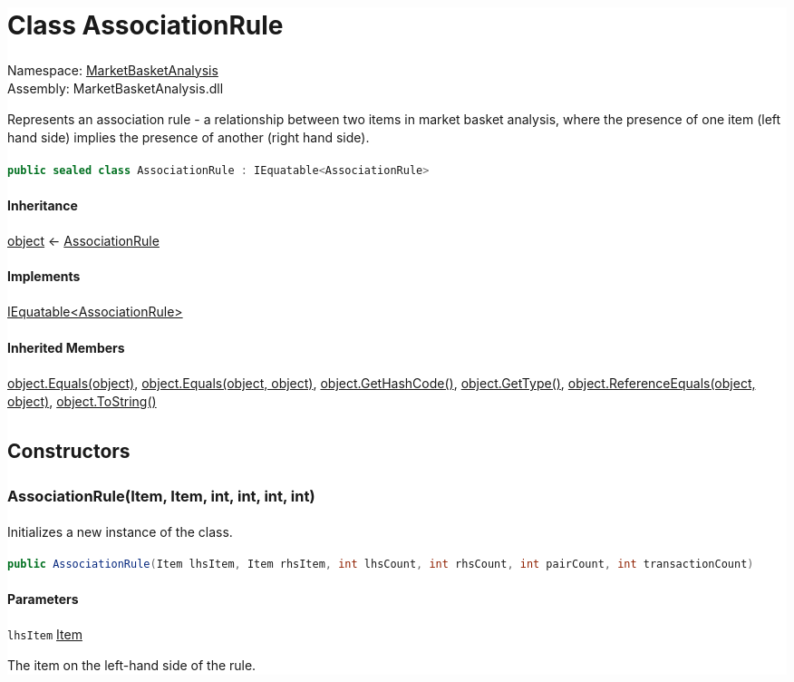 # <a id="MarketBasketAnalysis_AssociationRule"></a> Class AssociationRule

Namespace: [MarketBasketAnalysis](MarketBasketAnalysis.md)  
Assembly: MarketBasketAnalysis.dll  

Represents an association rule - a relationship between two items in market basket analysis,
where the presence of one item (left hand side) implies the presence of another (right hand side).

```csharp
public sealed class AssociationRule : IEquatable<AssociationRule>
```

#### Inheritance

[object](https://learn.microsoft.com/dotnet/api/system.object) ← 
[AssociationRule](MarketBasketAnalysis.AssociationRule.md)

#### Implements

[IEquatable<AssociationRule\>](https://learn.microsoft.com/dotnet/api/system.iequatable\-1)

#### Inherited Members

[object.Equals\(object\)](https://learn.microsoft.com/dotnet/api/system.object.equals\#system\-object\-equals\(system\-object\)), 
[object.Equals\(object, object\)](https://learn.microsoft.com/dotnet/api/system.object.equals\#system\-object\-equals\(system\-object\-system\-object\)), 
[object.GetHashCode\(\)](https://learn.microsoft.com/dotnet/api/system.object.gethashcode), 
[object.GetType\(\)](https://learn.microsoft.com/dotnet/api/system.object.gettype), 
[object.ReferenceEquals\(object, object\)](https://learn.microsoft.com/dotnet/api/system.object.referenceequals), 
[object.ToString\(\)](https://learn.microsoft.com/dotnet/api/system.object.tostring)

## Constructors

### <a id="MarketBasketAnalysis_AssociationRule__ctor_MarketBasketAnalysis_Item_MarketBasketAnalysis_Item_System_Int32_System_Int32_System_Int32_System_Int32_"></a> AssociationRule\(Item, Item, int, int, int, int\)

Initializes a new instance of the <xref href="MarketBasketAnalysis.AssociationRule" data-throw-if-not-resolved="false"></xref> class.

```csharp
public AssociationRule(Item lhsItem, Item rhsItem, int lhsCount, int rhsCount, int pairCount, int transactionCount)
```

#### Parameters

`lhsItem` [Item](MarketBasketAnalysis.Item.md)

The item on the left-hand side of the rule.
